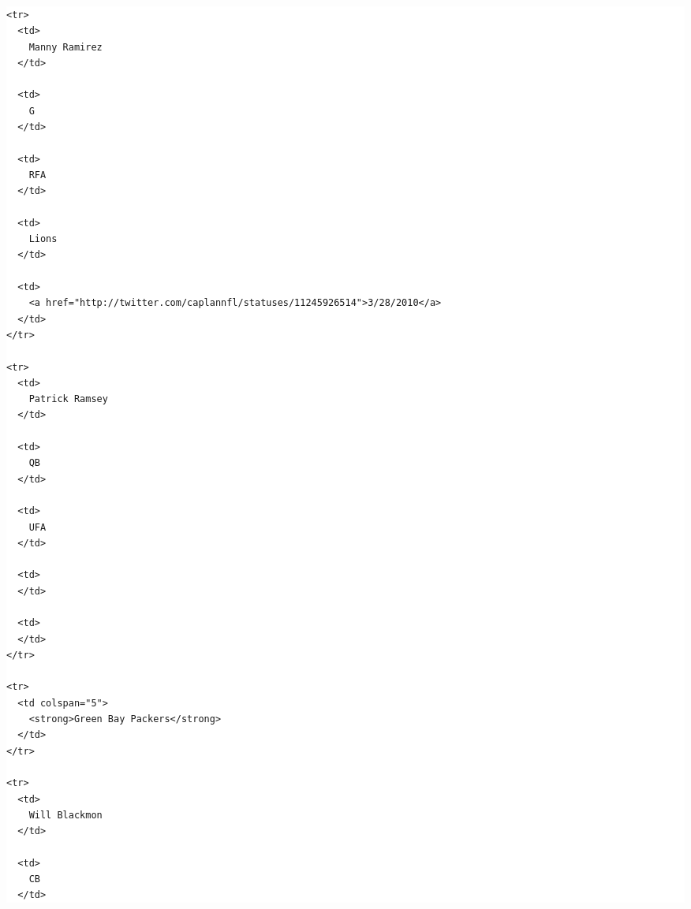     <tr>
      <td>
        Manny Ramirez
      </td>

      <td>
        G
      </td>

      <td>
        RFA
      </td>

      <td>
        Lions
      </td>

      <td>
        <a href="http://twitter.com/caplannfl/statuses/11245926514">3/28/2010</a>
      </td>
    </tr>

    <tr>
      <td>
        Patrick Ramsey
      </td>

      <td>
        QB
      </td>

      <td>
        UFA
      </td>

      <td>
      </td>

      <td>
      </td>
    </tr>

    <tr>
      <td colspan="5">
        <strong>Green Bay Packers</strong>
      </td>
    </tr>

    <tr>
      <td>
        Will Blackmon
      </td>

      <td>
        CB
      </td>
